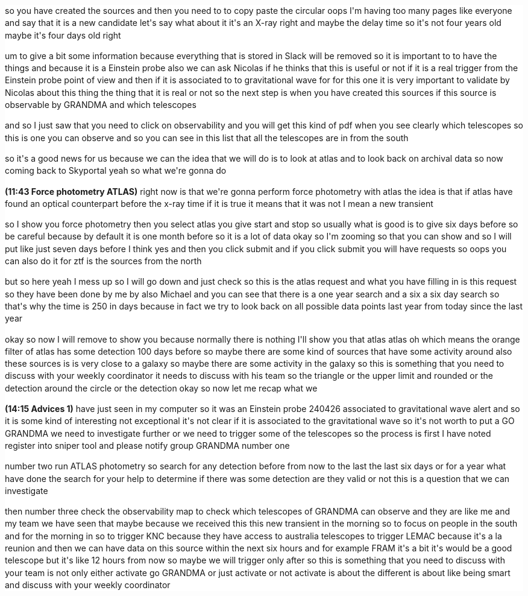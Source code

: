  so you have created the sources and then you need to to copy paste the circular oops I'm having too many pages like everyone and say that it is a new candidate let's say what about it it's an X-ray right and maybe the delay time so it's not four years old maybe it's four days old right 

um to give a bit some information because everything that is stored in Slack will be removed so it is important to to have the things and because it is a Einstein probe also we can ask Nicolas if he thinks that this is useful or not if it is a real trigger from the Einstein probe point of view and then if it is associated to to gravitational wave for for this one it is very important to validate by Nicolas about this thing the thing that it is real or not so the next step is when you have created this sources if this source is observable by GRANDMA and which telescopes 

and so I just saw that you need to click on observability and you will get this kind of pdf when you see clearly which telescopes so this is one you can observe and so you can see in this list that all the telescopes are in from the south 

so it's a good news for us because we can the idea that we will do is to look at atlas and to look back on archival data so now coming back to Skyportal yeah so what we're gonna do 

**(11:43 Force photometry ATLAS)**
right now is that we're gonna perform force photometry with atlas the idea is that if atlas have found an optical counterpart before the x-ray time if it is true it means that it was not I mean a new transient 

so I show you force photometry then you select atlas you give start and stop so usually what is good is to give six days before so be careful because by default it is one month before so it is a lot of data okay so I'm zooming so that you can show and so I will put like just seven days before I think yes and then you click submit and if you click submit you will have requests so oops you can also do it for ztf is the sources from the north 

but so here yeah I mess up so I will go down and just check so this is the atlas request and what you have filling in is this request so they have been done by me by also Michael and you can see that there is a one year search and a six a six day search so that's why the time is 250 in days because in fact we try to look back on all possible data points last year from today since the last year 

okay so now I will remove to show you because normally there is nothing I'll show you that atlas atlas oh which means the orange filter of atlas has some detection 100 days before so maybe there are some kind of sources that have some activity around also these sources is is very close to a galaxy so maybe there are some activity in the galaxy so this is something that you need to discuss with your weekly coordinator it needs to discuss with his team so the triangle or the upper limit and rounded or the detection around the circle or the detection okay so now let me recap what we

**(14:15 Advices 1)**
have just seen in my computer so it was an Einstein probe 240426 associated to gravitational wave alert and so it is some kind of interesting not exceptional it's not clear if it is associated to the gravitational wave so it's not worth to put a GO GRANDMA we need to investigate further or we need to trigger some of the telescopes so the process is first I have noted register into sniper tool and please notify group GRANDMA number one

 number two run ATLAS photometry so search for any detection before from now to the last the last six days or for a year what have done the search for your help to determine if there was some detection are they valid or not this is a question that we can investigate 

then number three check the observability map to check which telescopes of GRANDMA can observe and they are like me and my team we have seen that maybe because we received this this new transient in the morning so to focus on people in the south and for the morning in so to trigger KNC because they have access to australia telescopes to trigger LEMAC because it's a la reunion and then we can have data on this source within the next six hours and for example FRAM it's a bit it's would be a good telescope but it's like 12 hours from now so maybe we will trigger only after so this is something that you need to discuss with your team is not only either activate go GRANDMA or just activate or not activate is about the different is about like being smart and discuss with your weekly coordinator 
